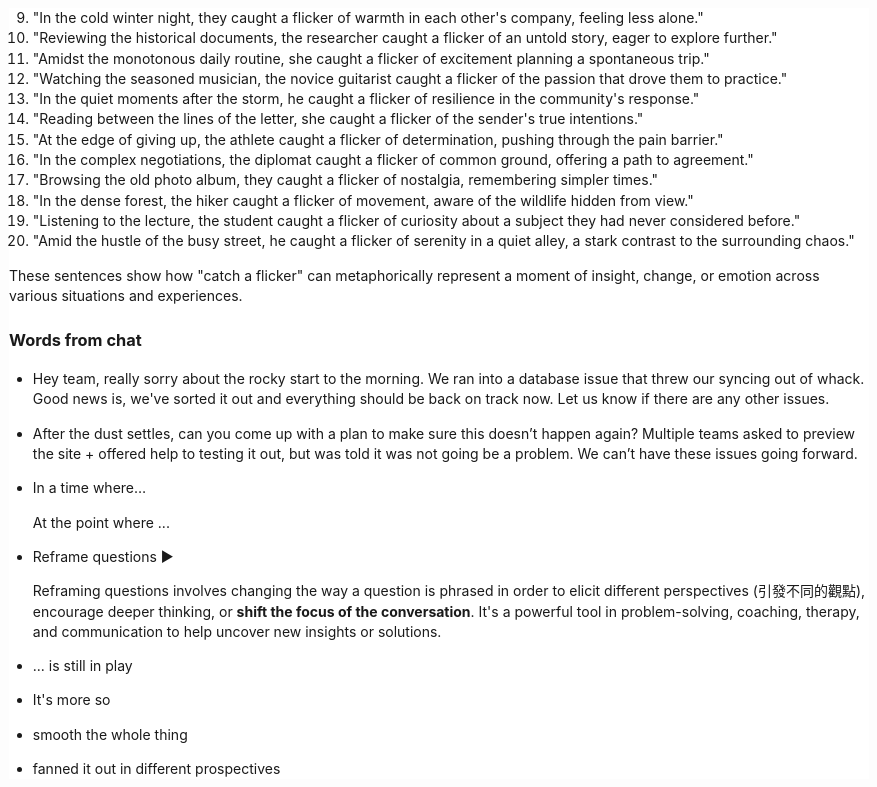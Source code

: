 9. "In the cold winter night, they caught a flicker of warmth in each other's company, feeling less alone."
10. "Reviewing the historical documents, the researcher caught a flicker of an untold story, eager to explore further."
11. "Amidst the monotonous daily routine, she caught a flicker of excitement planning a spontaneous trip."
12. "Watching the seasoned musician, the novice guitarist caught a flicker of the passion that drove them to practice."
13. "In the quiet moments after the storm, he caught a flicker of resilience in the community's response."
14. "Reading between the lines of the letter, she caught a flicker of the sender's true intentions."
15. "At the edge of giving up, the athlete caught a flicker of determination, pushing through the pain barrier."
16. "In the complex negotiations, the diplomat caught a flicker of common ground, offering a path to agreement."
17. "Browsing the old photo album, they caught a flicker of nostalgia, remembering simpler times."
18. "In the dense forest, the hiker caught a flicker of movement, aware of the wildlife hidden from view."
19. "Listening to the lecture, the student caught a flicker of curiosity about a subject they had never considered before."
20. "Amid the hustle of the busy street, he caught a flicker of serenity in a quiet alley, a stark contrast to the surrounding chaos."

These sentences show how "catch a flicker" can metaphorically represent a moment of insight, change, or emotion across various situations and experiences.

### Words from chat

- Hey team, really sorry about the rocky start to the morning. We ran into a database issue that threw our syncing out of whack. Good news is, we've sorted it out and everything should be back on track now. Let us know if there are any other issues. 

- After the dust settles, can you come up with a plan to make sure this doesn’t happen again? Multiple teams asked to preview the site + offered help to testing it out, but was told it was not going be a problem. We can’t have these issues going forward.

- In a time where…

  At the point where ...

- Reframe questions ▶️ 

  Reframing questions involves changing the way a question is phrased in order to elicit different perspectives (引發不同的觀點), encourage deeper thinking, or **shift the focus of the conversation**. It's a powerful tool in problem-solving, coaching, therapy, and communication to help uncover new insights or solutions.

- ... is still in play

- It's more so

- smooth the whole thing

- fanned it out in different prospectives

